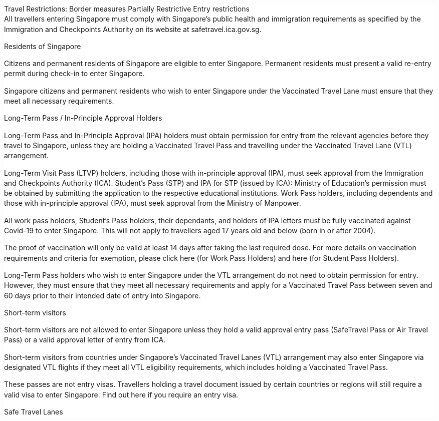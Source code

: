 Travel Restrictions:
Border measures	Partially Restrictive
Entry restrictions	
All travellers entering Singapore must comply with Singapore’s public health and immigration requirements as specified by the Immigration and Checkpoints Authority on its website at safetravel.ica.gov.sg.


Residents of Singapore

Citizens and permanent residents of Singapore are eligible to enter Singapore. Permanent residents must present a valid re-entry permit during check-in to enter Singapore.

Singapore citizens and permanent residents who wish to enter Singapore under the Vaccinated Travel Lane must ensure that they meet all necessary requirements.


Long-Term Pass / In-Principle Approval Holders

Long-Term Pass and In-Principle Approval (IPA) holders must obtain permission for entry from the relevant agencies before they travel to Singapore, unless they are holding a Vaccinated Travel Pass and travelling under the Vaccinated Travel Lane (VTL) arrangement.

Long-Term Visit Pass (LTVP) holders, including those with in-principle approval (IPA), must seek approval from the Immigration and Checkpoints Authority (ICA).
Student’s Pass (STP) and IPA for STP (issued by ICA): Ministry of Education’s permission must be obtained by submitting the application to the respective educational institutions.
Work Pass holders, including dependents and those with in-principle approval (IPA), must seek approval from the Ministry of Manpower.

All work pass holders, Student’s Pass holders, their dependants, and holders of IPA letters must be fully vaccinated against Covid-19 to enter Singapore. This will not apply to travellers aged 17 years old and below (born in or after 2004).

The proof of vaccination will only be valid at least 14 days after taking the last required dose. For more details on vaccination requirements and criteria for exemption, please click here (for Work Pass Holders) and here (for Student Pass Holders).

Long-Term Pass holders who wish to enter Singapore under the VTL arrangement do not need to obtain permission for entry. However, they must ensure that they meet all necessary requirements and apply for a Vaccinated Travel Pass between seven and 60 days prior to their intended date of entry into Singapore.

 
Short-term visitors

Short-term visitors are not allowed to enter Singapore unless they hold a valid approval entry pass (SafeTravel Pass or Air Travel Pass) or a valid approval letter of entry from ICA.

Short-term visitors from countries under Singapore’s Vaccinated Travel Lanes (VTL) arrangement may also enter Singapore via designated VTL flights if they meet all VTL eligibility requirements, which includes holding a Vaccinated Travel Pass.

These passes are not entry visas. Travellers holding a travel document issued by certain countries or regions will still require a valid visa to enter Singapore. Find out here if you require an entry visa.


Safe Travel Lanes
